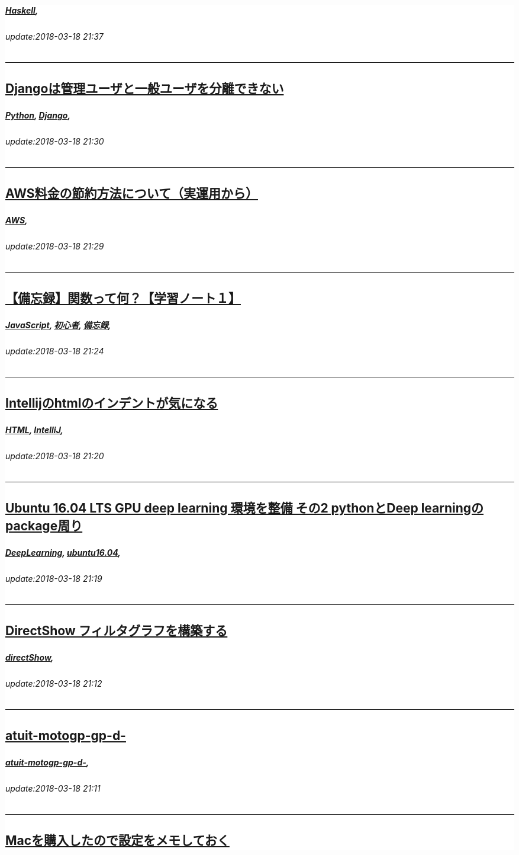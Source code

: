 ##### [Haskell](https://qiita.com/tags/Haskell), 
###### update:2018-03-18 21:37
---
## [Djangoは管理ユーザと一般ユーザを分離できない](https://qiita.com/_akiyama_/items/0409b5457d8efbf8352a)
##### [Python](https://qiita.com/tags/Python), [Django](https://qiita.com/tags/Django), 
###### update:2018-03-18 21:30
---
## [AWS料金の節約方法について（実運用から）](https://qiita.com/kotatudou/items/fc20d70f8ed4c3594a16)
##### [AWS](https://qiita.com/tags/AWS), 
###### update:2018-03-18 21:29
---
## [【備忘録】関数って何？【学習ノート１】](https://qiita.com/sakaitani0123/items/44cb4b8bad3971166602)
##### [JavaScript](https://qiita.com/tags/JavaScript), [初心者](https://qiita.com/tags/初心者), [備忘録](https://qiita.com/tags/備忘録), 
###### update:2018-03-18 21:24
---
## [Intellijのhtmlのインデントが気になる](https://qiita.com/yurakawa/items/6dfa5acc508eb6e92fb7)
##### [HTML](https://qiita.com/tags/HTML), [IntelliJ](https://qiita.com/tags/IntelliJ), 
###### update:2018-03-18 21:20
---
## [Ubuntu 16.04 LTS GPU deep learning 環境を整備 その2 pythonとDeep learningのpackage周り](https://qiita.com/s_s_satoc/items/3589a58c10c96ca05e3c)
##### [DeepLearning](https://qiita.com/tags/DeepLearning), [ubuntu16.04](https://qiita.com/tags/ubuntu16.04), 
###### update:2018-03-18 21:19
---
## [DirectShow フィルタグラフを構築する](https://qiita.com/tanakake/items/d8f35742ff7a94c6e313)
##### [directShow](https://qiita.com/tags/directShow), 
###### update:2018-03-18 21:12
---
## [atuit-motogp-gp-d-](https://qiita.com/sfddf6567/items/2631475d9a8be58a48fa)
##### [atuit-motogp-gp-d-](https://qiita.com/tags/atuit-motogp-gp-d-), 
###### update:2018-03-18 21:11
---
## [Macを購入したので設定をメモしておく](https://qiita.com/stepbystepITE/items/6f76f06f8f393f7687f2)